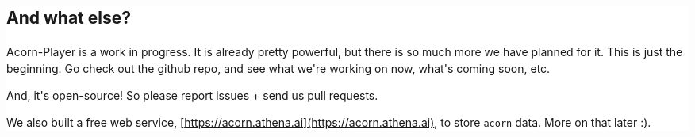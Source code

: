 <iframe width='600' height='400' src='//acorn.athena.ai/embed/wijkrivqtr' scrolling='no' frameborder='0' allowfullscreen webkitallowfullscreen mozallowfullscreen></iframe>



## And what else?


Acorn-Player is a work in progress. It is already pretty powerful, but there is so much more we have planned for it. This is just the beginning. Go check out the [github repo](https://github.com/athenalabs/acorn-player), and see what we're working on now, what's coming soon, etc.

And, it's open-source! So please report issues + send us pull requests.

We also built a free web service, [https://acorn.athena.ai](https://acorn.athena.ai), to store `acorn` data. More on that later :).
